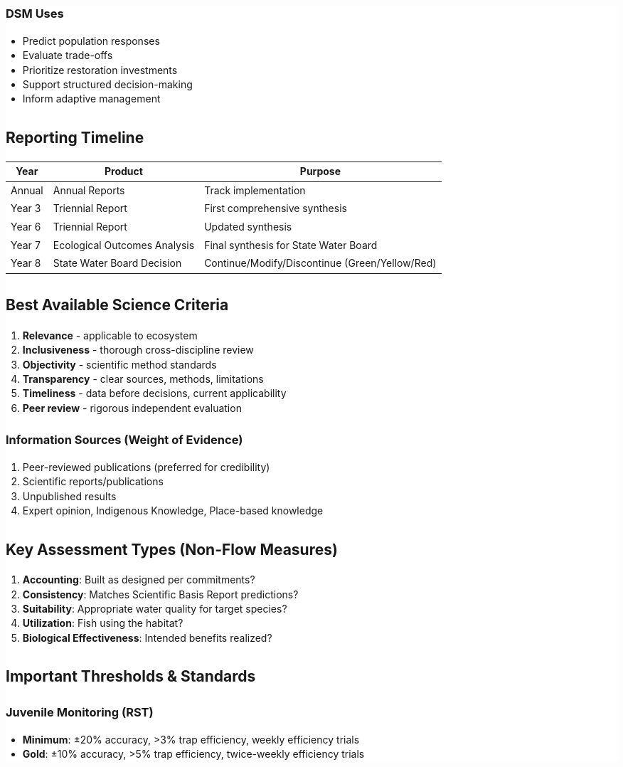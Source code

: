 ### DSM Uses

- Predict population responses
- Evaluate trade-offs
- Prioritize restoration investments
- Support structured decision-making
- Inform adaptive management

## Reporting Timeline

| Year   | Product                      | Purpose                                        |
| ------ | ---------------------------- | ---------------------------------------------- |
| Annual | Annual Reports               | Track implementation                           |
| Year 3 | Triennial Report             | First comprehensive synthesis                  |
| Year 6 | Triennial Report             | Updated synthesis                              |
| Year 7 | Ecological Outcomes Analysis | Final synthesis for State Water Board          |
| Year 8 | State Water Board Decision   | Continue/Modify/Discontinue (Green/Yellow/Red) |

## Best Available Science Criteria

1. **Relevance** - applicable to ecosystem
2. **Inclusiveness** - thorough cross-discipline review
3. **Objectivity** - scientific method standards
4. **Transparency** - clear sources, methods, limitations
5. **Timeliness** - data before decisions, current applicability
6. **Peer review** - rigorous independent evaluation

### Information Sources (Weight of Evidence)

1. Peer-reviewed publications (preferred for credibility)
2. Scientific reports/publications
3. Unpublished results
4. Expert opinion, Indigenous Knowledge, Place-based knowledge

## Key Assessment Types (Non-Flow Measures)

1. **Accounting**: Built as designed per commitments?
2. **Consistency**: Matches Scientific Basis Report predictions?
3. **Suitability**: Appropriate water quality for target species?
4. **Utilization**: Fish using the habitat?
5. **Biological Effectiveness**: Intended benefits realized?

## Important Thresholds & Standards

### Juvenile Monitoring (RST)

- **Minimum**: ±20% accuracy, >3% trap efficiency, weekly efficiency trials
- **Gold**: ±10% accuracy, >5% trap efficiency, twice-weekly efficiency trials
